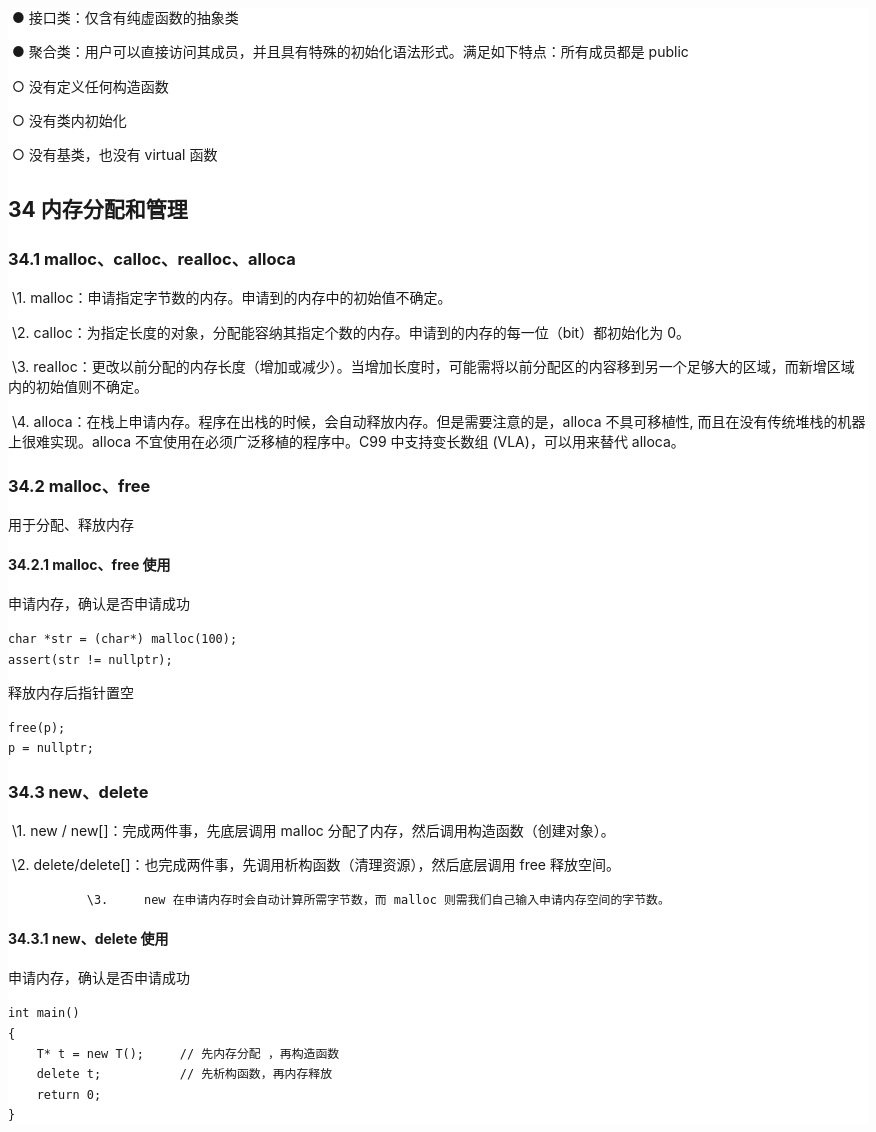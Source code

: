 ​                ● 接口类：仅含有纯虚函数的抽象类

​                ● 聚合类：用户可以直接访问其成员，并且具有特殊的初始化语法形式。满足如下特点：所有成员都是 public

​                ○ 没有定义任何构造函数

​                ○ 没有类内初始化

​                ○ 没有基类，也没有 virtual 函数

## **34 内存分配和管理**

### **34.1 malloc、calloc、realloc、alloca**

​            \1.     malloc：申请指定字节数的内存。申请到的内存中的初始值不确定。

​            \2.     calloc：为指定长度的对象，分配能容纳其指定个数的内存。申请到的内存的每一位（bit）都初始化为 0。

​            \3.     realloc：更改以前分配的内存长度（增加或减少）。当增加长度时，可能需将以前分配区的内容移到另一个足够大的区域，而新增区域内的初始值则不确定。

​            \4.     alloca：在栈上申请内存。程序在出栈的时候，会自动释放内存。但是需要注意的是，alloca 不具可移植性, 而且在没有传统堆栈的机器上很难实现。alloca 不宜使用在必须广泛移植的程序中。C99 中支持变长数组 (VLA)，可以用来替代 alloca。

### **34.2 malloc、free**

用于分配、释放内存

#### **34.2.1 malloc、free 使用**

申请内存，确认是否申请成功

```
char *str = (char*) malloc(100);
assert(str != nullptr);
```

释放内存后指针置空

```
free(p); 
p = nullptr;
```

### **34.3 new、delete**

​            \1.     new / new[]：完成两件事，先底层调用 malloc 分配了内存，然后调用构造函数（创建对象）。

​            \2.     delete/delete[]：也完成两件事，先调用析构函数（清理资源），然后底层调用 free 释放空间。

 	           \3.     new 在申请内存时会自动计算所需字节数，而 malloc 则需我们自己输入申请内存空间的字节数。

#### **34.3.1 new、delete 使用**

申请内存，确认是否申请成功



```
int main()
{
    T* t = new T();     // 先内存分配 ，再构造函数
    delete t;           // 先析构函数，再内存释放
    return 0;
}
```
